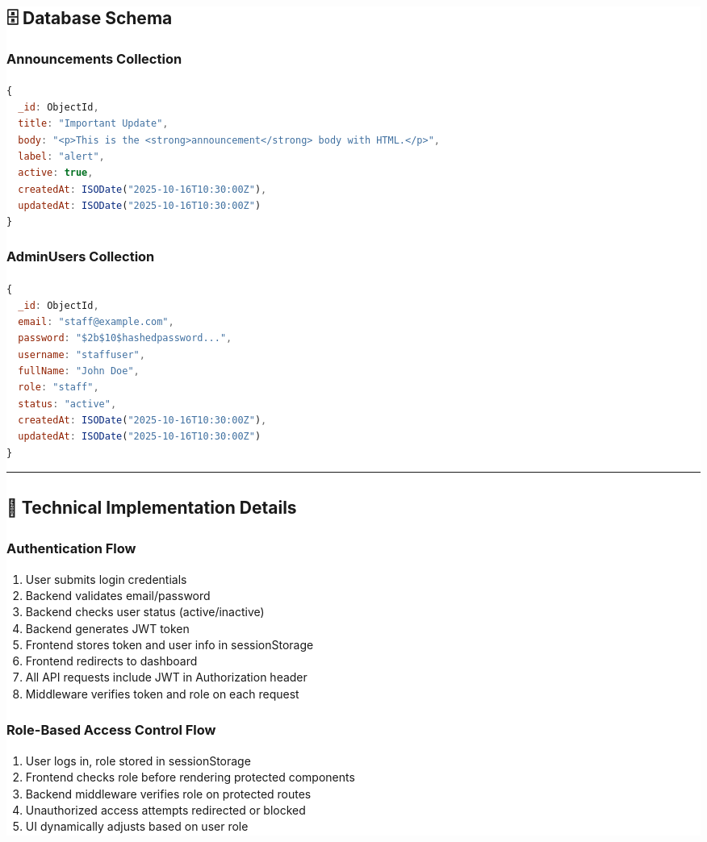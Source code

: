 ## 🗄️ Database Schema

### Announcements Collection
```javascript
{
  _id: ObjectId,
  title: "Important Update",
  body: "<p>This is the <strong>announcement</strong> body with HTML.</p>",
  label: "alert",
  active: true,
  createdAt: ISODate("2025-10-16T10:30:00Z"),
  updatedAt: ISODate("2025-10-16T10:30:00Z")
}
```

### AdminUsers Collection
```javascript
{
  _id: ObjectId,
  email: "staff@example.com",
  password: "$2b$10$hashedpassword...",
  username: "staffuser",
  fullName: "John Doe",
  role: "staff",
  status: "active",
  createdAt: ISODate("2025-10-16T10:30:00Z"),
  updatedAt: ISODate("2025-10-16T10:30:00Z")
}
```

---

## 🔧 Technical Implementation Details

### Authentication Flow
1. User submits login credentials
2. Backend validates email/password
3. Backend checks user status (active/inactive)
4. Backend generates JWT token
5. Frontend stores token and user info in sessionStorage
6. Frontend redirects to dashboard
7. All API requests include JWT in Authorization header
8. Middleware verifies token and role on each request

### Role-Based Access Control Flow
1. User logs in, role stored in sessionStorage
2. Frontend checks role before rendering protected components
3. Backend middleware verifies role on protected routes
4. Unauthorized access attempts redirected or blocked
5. UI dynamically adjusts based on user role

